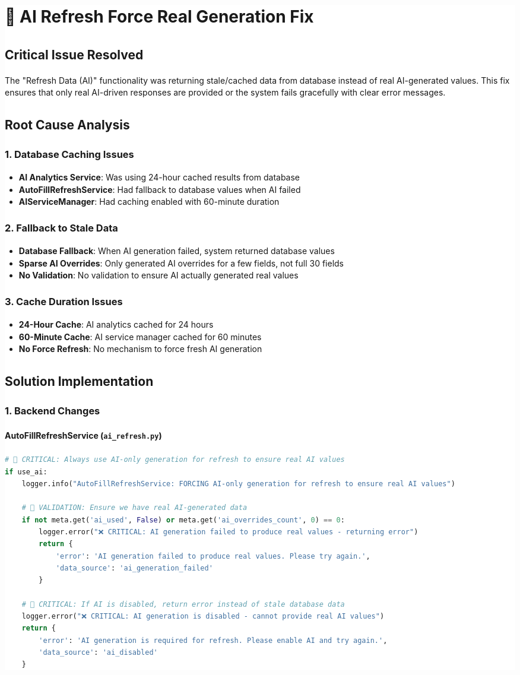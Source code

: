 # 🚨 AI Refresh Force Real Generation Fix

## **Critical Issue Resolved**

The "Refresh Data (AI)" functionality was returning stale/cached data from database instead of real AI-generated values. This fix ensures that only real AI-driven responses are provided or the system fails gracefully with clear error messages.

## **Root Cause Analysis**

### **1. Database Caching Issues**
- **AI Analytics Service**: Was using 24-hour cached results from database
- **AutoFillRefreshService**: Had fallback to database values when AI failed
- **AIServiceManager**: Had caching enabled with 60-minute duration

### **2. Fallback to Stale Data**
- **Database Fallback**: When AI generation failed, system returned database values
- **Sparse AI Overrides**: Only generated AI overrides for a few fields, not full 30 fields
- **No Validation**: No validation to ensure AI actually generated real values

### **3. Cache Duration Issues**
- **24-Hour Cache**: AI analytics cached for 24 hours
- **60-Minute Cache**: AI service manager cached for 60 minutes
- **No Force Refresh**: No mechanism to force fresh AI generation

## **Solution Implementation**

### **1. Backend Changes**

#### **AutoFillRefreshService (`ai_refresh.py`)**
```python
# 🚨 CRITICAL: Always use AI-only generation for refresh to ensure real AI values
if use_ai:
    logger.info("AutoFillRefreshService: FORCING AI-only generation for refresh to ensure real AI values")
    
    # 🚨 VALIDATION: Ensure we have real AI-generated data
    if not meta.get('ai_used', False) or meta.get('ai_overrides_count', 0) == 0:
        logger.error("❌ CRITICAL: AI generation failed to produce real values - returning error")
        return {
            'error': 'AI generation failed to produce real values. Please try again.',
            'data_source': 'ai_generation_failed'
        }
    
    # 🚨 CRITICAL: If AI is disabled, return error instead of stale database data
    logger.error("❌ CRITICAL: AI generation is disabled - cannot provide real AI values")
    return {
        'error': 'AI generation is required for refresh. Please enable AI and try again.',
        'data_source': 'ai_disabled'
    }
```
